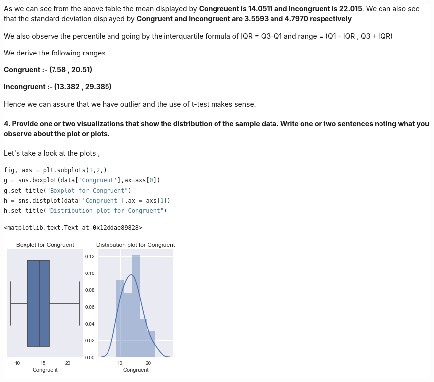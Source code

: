   </tbody>
</table>
</div>



As we can see from the above table the mean displayed by **Congreuent is 14.0511 and Incongruent is 22.015**. We can also see that the standard deviation displayed by **Congruent and Incongruent are 3.5593 and 4.7970 respectively** 

We also observe the percentile and going by the interquartile formula of IQR = Q3-Q1 and range = (Q1 - IQR , Q3 + IQR) 

We derive the following ranges ,

**Congruent :- (7.58 , 20.51)** 

**Incongruent :- (13.382 , 29.385)**  

Hence we can assure that we have outlier and the use of t-test makes sense. 

#### 4. Provide one or two visualizations that show the distribution of the sample data. Write one or two sentences noting what you observe about the plot or plots.

Let's take a look at the plots , 


```python
fig, axs = plt.subplots(1,2,)
g = sns.boxplot(data['Congruent'],ax=axs[0])
g.set_title("Boxplot for Congruent")
h = sns.distplot(data['Congruent'],ax = axs[1])
h.set_title("Distribution plot for Congruent")
```




    <matplotlib.text.Text at 0x12ddae89828>




![png](output_9_1.png)
